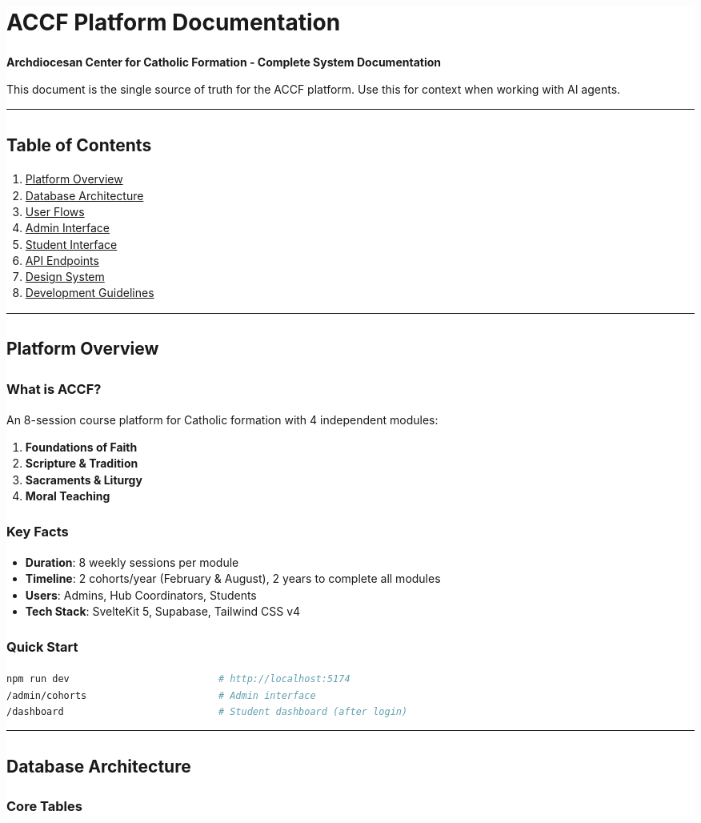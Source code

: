 # ACCF Platform Documentation

**Archdiocesan Center for Catholic Formation - Complete System Documentation**

This document is the single source of truth for the ACCF platform. Use this for context when working with AI agents.

---

## Table of Contents
1. [Platform Overview](#platform-overview)
2. [Database Architecture](#database-architecture)
3. [User Flows](#user-flows)
4. [Admin Interface](#admin-interface)
5. [Student Interface](#student-interface)
6. [API Endpoints](#api-endpoints)
7. [Design System](#design-system)
8. [Development Guidelines](#development-guidelines)

---

## Platform Overview

### What is ACCF?
An 8-session course platform for Catholic formation with 4 independent modules:
1. **Foundations of Faith**
2. **Scripture & Tradition**
3. **Sacraments & Liturgy**
4. **Moral Teaching**

### Key Facts
- **Duration**: 8 weekly sessions per module
- **Timeline**: 2 cohorts/year (February & August), 2 years to complete all modules
- **Users**: Admins, Hub Coordinators, Students
- **Tech Stack**: SvelteKit 5, Supabase, Tailwind CSS v4

### Quick Start
```bash
npm run dev                          # http://localhost:5174
/admin/cohorts                       # Admin interface
/dashboard                           # Student dashboard (after login)
```

---

## Database Architecture

### Core Tables

